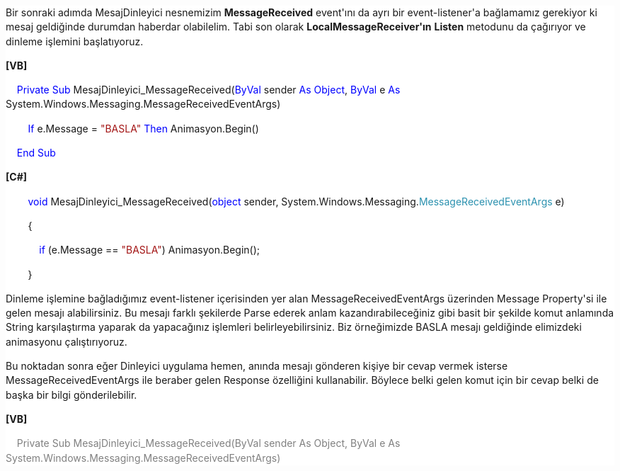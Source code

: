 Bir sonraki adımda MesajDinleyici nesnemizim **MessageReceived**
event'ını da ayrı bir event-listener'a bağlamamız gerekiyor ki mesaj
geldiğinde durumdan haberdar olabilelim. Tabi son olarak
**LocalMessageReceiver'ın** **Listen** metodunu da çağırıyor ve dinleme
işlemini başlatıyoruz.

**[VB]**

    <span style="color: blue;">Private</span> <span
style="color: blue;">Sub</span> MesajDinleyici\_MessageReceived(<span
style="color: blue;">ByVal</span> sender <span
style="color: blue;">As</span> <span style="color: blue;">Object</span>,
<span style="color: blue;">ByVal</span> e <span
style="color: blue;">As</span>
System.Windows.Messaging.MessageReceivedEventArgs)

        <span style="color: blue;">If</span> e.Message = <span
style="color: #a31515;">"BASLA"</span> <span
style="color: blue;">Then</span> Animasyon.Begin()

    <span style="color: blue;">End</span> <span
style="color: blue;">Sub</span>

**[C\#]**

        <span style="color: blue;">void</span>
MesajDinleyici\_MessageReceived(<span style="color: blue;">object</span>
sender, System.Windows.Messaging.<span
style="color: #2b91af;">MessageReceivedEventArgs</span> e)

        {

            <span style="color: blue;">if</span> (e.Message == <span
style="color: #a31515;">"BASLA"</span>) Animasyon.Begin();

        }

Dinleme işlemine bağladığımız event-listener içerisinden yer alan
MessageReceivedEventArgs üzerinden Message Property'si ile gelen mesajı
alabilirsiniz. Bu mesajı farklı şekilerde Parse ederek anlam
kazandırabileceğiniz gibi basit bir şekilde komut anlamında String
karşılaştırma yaparak da yapacağınız işlemleri belirleyebilirsiniz. Biz
örneğimizde BASLA mesajı geldiğinde elimizdeki animasyonu
çalıştırıyoruz.

Bu noktadan sonra eğer Dinleyici uygulama hemen, anında mesajı gönderen
kişiye bir cevap vermek isterse MessageReceivedEventArgs ile beraber
gelen Response özelliğini kullanabilir. Böylece belki gelen komut için
bir cevap belki de başka bir bilgi gönderilebilir.

**[VB]**

<span style="color: gray">    </span> <span
style="color: gray;">Private</span> <span
style="color: gray;">Sub</span><span style="color: gray">
MesajDinleyici\_MessageReceived(</span><span
style="color: gray;">ByVal</span><span style="color: gray"> sender
</span> <span style="color: gray;">As</span> <span
style="color: gray;">Object</span><span style="color: gray">, </span>
<span style="color: gray;">ByVal</span><span style="color: gray"> e
</span> <span style="color: gray;">As</span><span style="color: gray">
System.Windows.Messaging.MessageReceivedEventArgs)</span>
